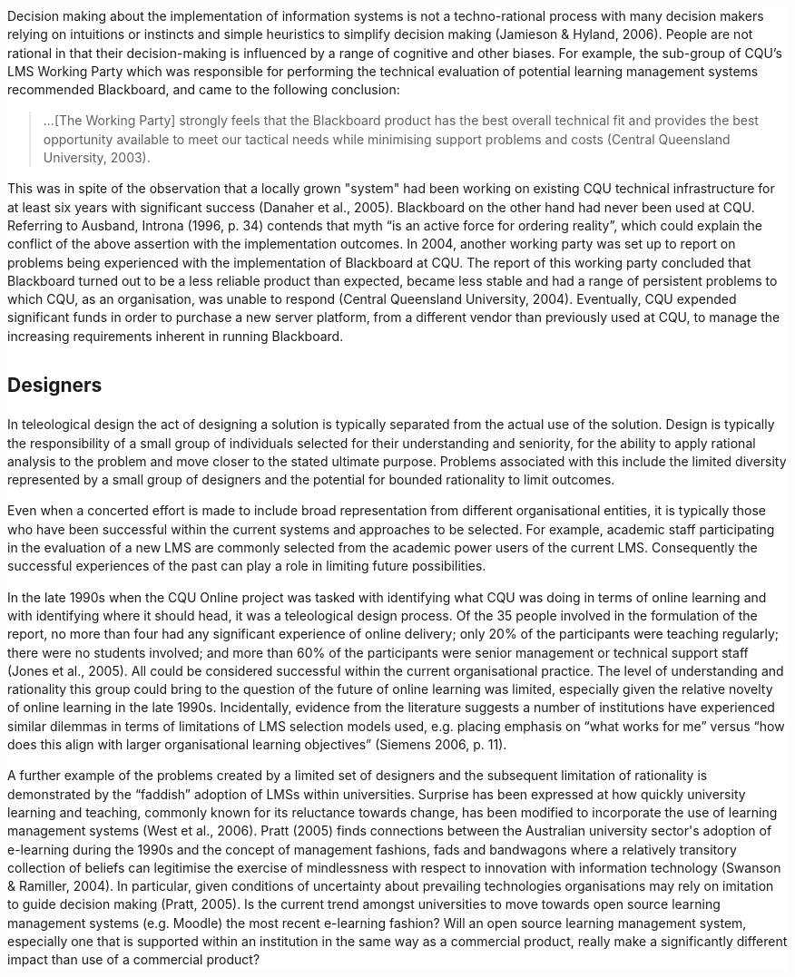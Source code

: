 Decision making about the implementation of information systems is not a techno-rational process with many decision makers relying on intuitions or instincts and simple heuristics to simplify decision making (Jamieson & Hyland, 2006). People are not rational in that their decision-making is influenced by a range of cognitive and other biases. For example, the sub-group of CQU’s LMS Working Party which was responsible for performing the technical evaluation of potential learning management systems recommended Blackboard, and came to the following conclusion:

> …\[The Working Party\] strongly feels that the Blackboard product has the best overall technical fit and provides the best opportunity available to meet our tactical needs while minimising support problems and costs (Central Queensland University, 2003).

This was in spite of the observation that a locally grown "system" had been working on existing CQU technical infrastructure for at least six years with significant success (Danaher et al., 2005). Blackboard on the other hand had never been used at CQU. Referring to Ausband, Introna (1996, p. 34) contends that myth “is an active force for ordering reality”, which could explain the conflict of the above assertion with the implementation outcomes. In 2004, another working party was set up to report on problems being experienced with the implementation of Blackboard at CQU. The report of this working party concluded that Blackboard turned out to be a less reliable product than expected, became less stable and had a range of persistent problems to which CQU, as an organisation, was unable to respond (Central Queensland University, 2004). Eventually, CQU expended significant funds in order to purchase a new server platform, from a different vendor than previously used at CQU, to manage the increasing requirements inherent in running Blackboard.

## Designers

In teleological design the act of designing a solution is typically separated from the actual use of the solution. Design is typically the responsibility of a small group of individuals selected for their understanding and seniority, for the ability to apply rational analysis to the problem and move closer to the stated ultimate purpose. Problems associated with this include the limited diversity represented by a small group of designers and the potential for bounded rationality to limit outcomes.

Even when a concerted effort is made to include broad representation from different organisational entities, it is typically those who have been successful within the current systems and approaches to be selected. For example, academic staff participating in the evaluation of a new LMS are commonly selected from the academic power users of the current LMS. Consequently the successful experiences of the past can play a role in limiting future possibilities.

In the late 1990s when the CQU Online project was tasked with identifying what CQU was doing in terms of online learning and with identifying where it should head, it was a teleological design process. Of the 35 people involved in the formulation of the report, no more than four had any significant experience of online delivery; only 20% of the participants were teaching regularly; there were no students involved; and more than 60% of the participants were senior management or technical support staff (Jones et al., 2005). All could be considered successful within the current organisational practice. The level of understanding and rationality this group could bring to the question of the future of online learning was limited, especially given the relative novelty of online learning in the late 1990s. Incidentally, evidence from the literature suggests a number of institutions have experienced similar dilemmas in terms of limitations of LMS selection models used, e.g. placing emphasis on “what works for me” versus “how does this align with larger organisational learning objectives” (Siemens 2006, p. 11).

A further example of the problems created by a limited set of designers and the subsequent limitation of rationality is demonstrated by the “faddish” adoption of LMSs within universities. Surprise has been expressed at how quickly university learning and teaching, commonly known for its reluctance towards change, has been modified to incorporate the use of learning management systems (West et al., 2006). Pratt (2005) finds connections between the Australian university sector's adoption of e-learning during the 1990s and the concept of management fashions, fads and bandwagons where a relatively transitory collection of beliefs can legitimise the exercise of mindlessness with respect to innovation with information technology (Swanson & Ramiller, 2004). In particular, given conditions of uncertainty about prevailing technologies organisations may rely on imitation to guide decision making (Pratt, 2005). Is the current trend amongst universities to move towards open source learning management systems (e.g. Moodle) the most recent e-learning fashion? Will an open source learning management system, especially one that is supported within an institution in the same way as a commercial product, really make a significantly different impact than use of a commercial product?

